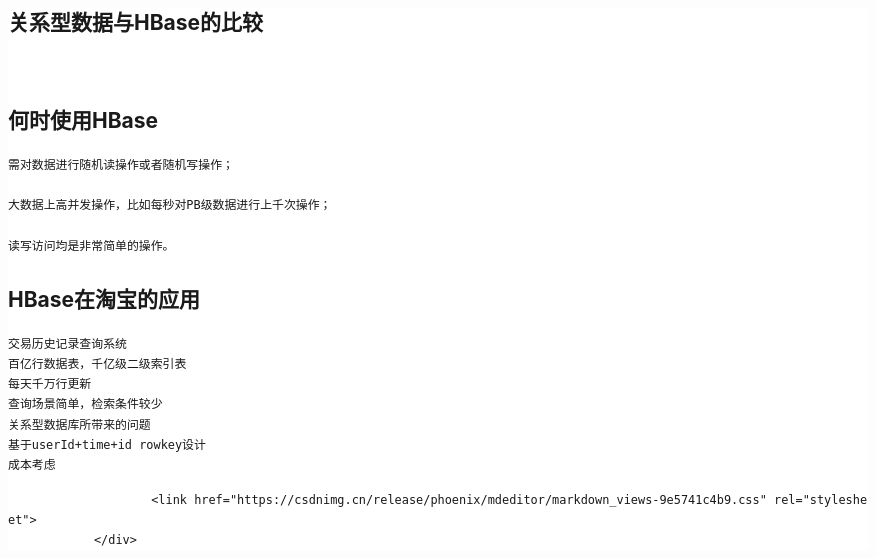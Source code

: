 <h2 id="关系型数据与hbase的比较">关系型数据与HBase的比较</h2>

<p><img src="http://7xqkk1.com1.z0.glb.clouddn.com/16-3-14/51913375.jpg" alt="" title=""></p>



<h2 id="何时使用hbase">何时使用HBase</h2>

<pre><code>需对数据进行随机读操作或者随机写操作；

大数据上高并发操作，比如每秒对PB级数据进行上千次操作；

读写访问均是非常简单的操作。
</code></pre>



<h2 id="hbase在淘宝的应用">HBase在淘宝的应用</h2>

<pre><code>交易历史记录查询系统
百亿行数据表，千亿级二级索引表
每天千万行更新
查询场景简单，检索条件较少
关系型数据库所带来的问题
基于userId+time+id rowkey设计
成本考虑
</code></pre>            </div>
						<link href="https://csdnimg.cn/release/phoenix/mdeditor/markdown_views-9e5741c4b9.css" rel="stylesheet">
                </div>